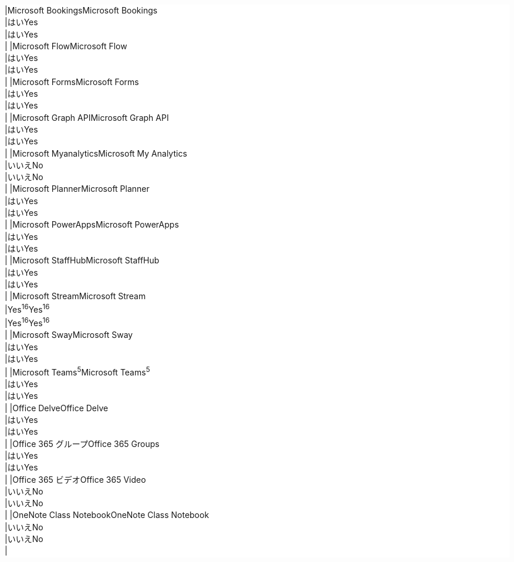 |<span data-ttu-id="d5ca6-150">Microsoft Bookings</span><span class="sxs-lookup"><span data-stu-id="d5ca6-150">Microsoft Bookings</span></span>  <br/> |<span data-ttu-id="d5ca6-151">はい</span><span class="sxs-lookup"><span data-stu-id="d5ca6-151">Yes</span></span>  <br/> |<span data-ttu-id="d5ca6-152">はい</span><span class="sxs-lookup"><span data-stu-id="d5ca6-152">Yes</span></span>  <br/> |
|<span data-ttu-id="d5ca6-153">Microsoft Flow</span><span class="sxs-lookup"><span data-stu-id="d5ca6-153">Microsoft Flow</span></span>  <br/> |<span data-ttu-id="d5ca6-154">はい</span><span class="sxs-lookup"><span data-stu-id="d5ca6-154">Yes</span></span>  <br/> |<span data-ttu-id="d5ca6-155">はい</span><span class="sxs-lookup"><span data-stu-id="d5ca6-155">Yes</span></span>  <br/> |
|<span data-ttu-id="d5ca6-156">Microsoft Forms</span><span class="sxs-lookup"><span data-stu-id="d5ca6-156">Microsoft Forms</span></span>  <br/> |<span data-ttu-id="d5ca6-157">はい</span><span class="sxs-lookup"><span data-stu-id="d5ca6-157">Yes</span></span>  <br/> |<span data-ttu-id="d5ca6-158">はい</span><span class="sxs-lookup"><span data-stu-id="d5ca6-158">Yes</span></span>  <br/> |
|<span data-ttu-id="d5ca6-159">Microsoft Graph API</span><span class="sxs-lookup"><span data-stu-id="d5ca6-159">Microsoft Graph API</span></span>  <br/> |<span data-ttu-id="d5ca6-160">はい</span><span class="sxs-lookup"><span data-stu-id="d5ca6-160">Yes</span></span>  <br/> |<span data-ttu-id="d5ca6-161">はい</span><span class="sxs-lookup"><span data-stu-id="d5ca6-161">Yes</span></span>  <br/> |
|<span data-ttu-id="d5ca6-162">Microsoft Myanalytics</span><span class="sxs-lookup"><span data-stu-id="d5ca6-162">Microsoft My Analytics</span></span>  <br/> |<span data-ttu-id="d5ca6-163">いいえ</span><span class="sxs-lookup"><span data-stu-id="d5ca6-163">No</span></span>  <br/> |<span data-ttu-id="d5ca6-164">いいえ</span><span class="sxs-lookup"><span data-stu-id="d5ca6-164">No</span></span>  <br/> |
|<span data-ttu-id="d5ca6-165">Microsoft Planner</span><span class="sxs-lookup"><span data-stu-id="d5ca6-165">Microsoft Planner</span></span>  <br/> |<span data-ttu-id="d5ca6-166">はい</span><span class="sxs-lookup"><span data-stu-id="d5ca6-166">Yes</span></span>  <br/> |<span data-ttu-id="d5ca6-167">はい</span><span class="sxs-lookup"><span data-stu-id="d5ca6-167">Yes</span></span>  <br/> |
|<span data-ttu-id="d5ca6-168">Microsoft PowerApps</span><span class="sxs-lookup"><span data-stu-id="d5ca6-168">Microsoft PowerApps</span></span>  <br/> |<span data-ttu-id="d5ca6-169">はい</span><span class="sxs-lookup"><span data-stu-id="d5ca6-169">Yes</span></span>  <br/> |<span data-ttu-id="d5ca6-170">はい</span><span class="sxs-lookup"><span data-stu-id="d5ca6-170">Yes</span></span>  <br/> |
|<span data-ttu-id="d5ca6-171">Microsoft StaffHub</span><span class="sxs-lookup"><span data-stu-id="d5ca6-171">Microsoft StaffHub</span></span>  <br/> |<span data-ttu-id="d5ca6-172">はい</span><span class="sxs-lookup"><span data-stu-id="d5ca6-172">Yes</span></span>  <br/> |<span data-ttu-id="d5ca6-173">はい</span><span class="sxs-lookup"><span data-stu-id="d5ca6-173">Yes</span></span>  <br/> |
|<span data-ttu-id="d5ca6-174">Microsoft Stream</span><span class="sxs-lookup"><span data-stu-id="d5ca6-174">Microsoft Stream</span></span>  <br/> |<span data-ttu-id="d5ca6-175">Yes<sup>16</sup></span><span class="sxs-lookup"><span data-stu-id="d5ca6-175">Yes<sup>16</sup></span></span>  <br/> |<span data-ttu-id="d5ca6-176">Yes<sup>16</sup></span><span class="sxs-lookup"><span data-stu-id="d5ca6-176">Yes<sup>16</sup></span></span>  <br/> |
|<span data-ttu-id="d5ca6-177">Microsoft Sway</span><span class="sxs-lookup"><span data-stu-id="d5ca6-177">Microsoft Sway</span></span>  <br/> |<span data-ttu-id="d5ca6-178">はい</span><span class="sxs-lookup"><span data-stu-id="d5ca6-178">Yes</span></span>  <br/> |<span data-ttu-id="d5ca6-179">はい</span><span class="sxs-lookup"><span data-stu-id="d5ca6-179">Yes</span></span>  <br/> |
|<span data-ttu-id="d5ca6-180">Microsoft Teams<sup>5</sup></span><span class="sxs-lookup"><span data-stu-id="d5ca6-180">Microsoft Teams<sup>5</sup></span></span> <br/> |<span data-ttu-id="d5ca6-181">はい</span><span class="sxs-lookup"><span data-stu-id="d5ca6-181">Yes</span></span>  <br/> |<span data-ttu-id="d5ca6-182">はい</span><span class="sxs-lookup"><span data-stu-id="d5ca6-182">Yes</span></span>  <br/> |
|<span data-ttu-id="d5ca6-183">Office Delve</span><span class="sxs-lookup"><span data-stu-id="d5ca6-183">Office Delve</span></span>  <br/> |<span data-ttu-id="d5ca6-184">はい</span><span class="sxs-lookup"><span data-stu-id="d5ca6-184">Yes</span></span>  <br/> |<span data-ttu-id="d5ca6-185">はい</span><span class="sxs-lookup"><span data-stu-id="d5ca6-185">Yes</span></span>  <br/> |
|<span data-ttu-id="d5ca6-186">Office 365 グループ</span><span class="sxs-lookup"><span data-stu-id="d5ca6-186">Office 365 Groups</span></span>  <br/> |<span data-ttu-id="d5ca6-187">はい</span><span class="sxs-lookup"><span data-stu-id="d5ca6-187">Yes</span></span>  <br/> |<span data-ttu-id="d5ca6-188">はい</span><span class="sxs-lookup"><span data-stu-id="d5ca6-188">Yes</span></span>  <br/> |
|<span data-ttu-id="d5ca6-189">Office 365 ビデオ</span><span class="sxs-lookup"><span data-stu-id="d5ca6-189">Office 365 Video</span></span>  <br/> |<span data-ttu-id="d5ca6-190">いいえ</span><span class="sxs-lookup"><span data-stu-id="d5ca6-190">No</span></span>  <br/> |<span data-ttu-id="d5ca6-191">いいえ</span><span class="sxs-lookup"><span data-stu-id="d5ca6-191">No</span></span>  <br/> |
|<span data-ttu-id="d5ca6-192">OneNote Class Notebook</span><span class="sxs-lookup"><span data-stu-id="d5ca6-192">OneNote Class Notebook</span></span>  <br/> |<span data-ttu-id="d5ca6-193">いいえ</span><span class="sxs-lookup"><span data-stu-id="d5ca6-193">No</span></span>  <br/> |<span data-ttu-id="d5ca6-194">いいえ</span><span class="sxs-lookup"><span data-stu-id="d5ca6-194">No</span></span>  <br/> |